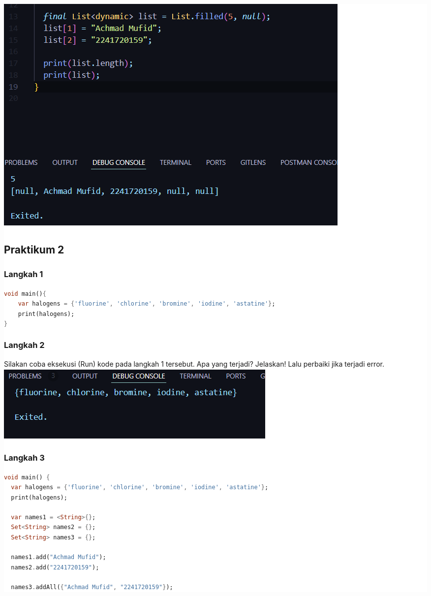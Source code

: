 ![alt text](pict/1.png)


## Praktikum 2

### Langkah 1
```dart
void main(){
    var halogens = {'fluorine', 'chlorine', 'bromine', 'iodine', 'astatine'};
    print(halogens);
}
```

### Langkah 2
Silakan coba eksekusi (Run) kode pada langkah 1 tersebut. Apa yang terjadi? Jelaskan! Lalu perbaiki jika terjadi error.
![alt text](pict/3.png)

### Langkah 3
```dart
void main() {
  var halogens = {'fluorine', 'chlorine', 'bromine', 'iodine', 'astatine'};
  print(halogens);

  var names1 = <String>{};
  Set<String> names2 = {};
  Set<String> names3 = {}; 

  names1.add("Achmad Mufid");
  names2.add("2241720159");

  names3.addAll({"Achmad Mufid", "2241720159"});
```